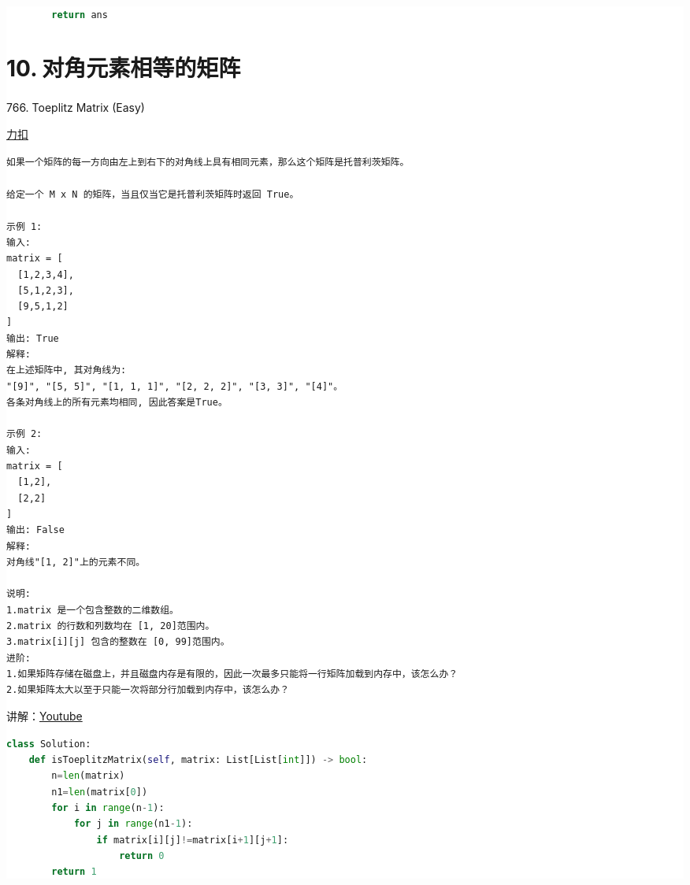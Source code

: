 ```python
        return ans
```

# 10. 对角元素相等的矩阵

766\. Toeplitz Matrix (Easy)

[力扣](https://leetcode-cn.com/problems/toeplitz-matrix/description/)

```html
如果一个矩阵的每一方向由左上到右下的对角线上具有相同元素，那么这个矩阵是托普利茨矩阵。

给定一个 M x N 的矩阵，当且仅当它是托普利茨矩阵时返回 True。

示例 1:
输入: 
matrix = [
  [1,2,3,4],
  [5,1,2,3],
  [9,5,1,2]
]
输出: True
解释:
在上述矩阵中, 其对角线为:
"[9]", "[5, 5]", "[1, 1, 1]", "[2, 2, 2]", "[3, 3]", "[4]"。
各条对角线上的所有元素均相同, 因此答案是True。

示例 2:
输入:
matrix = [
  [1,2],
  [2,2]
]
输出: False
解释: 
对角线"[1, 2]"上的元素不同。

说明:
1.matrix 是一个包含整数的二维数组。
2.matrix 的行数和列数均在 [1, 20]范围内。
3.matrix[i][j] 包含的整数在 [0, 99]范围内。
进阶:
1.如果矩阵存储在磁盘上，并且磁盘内存是有限的，因此一次最多只能将一行矩阵加载到内存中，该怎么办？
2.如果矩阵太大以至于只能一次将部分行加载到内存中，该怎么办？
```

讲解：[Youtube](https://www.youtube.com/watch?v=YZVfCfZrDx8)    

```python
class Solution:
    def isToeplitzMatrix(self, matrix: List[List[int]]) -> bool:
        n=len(matrix)
        n1=len(matrix[0])
        for i in range(n-1):
            for j in range(n1-1):
                if matrix[i][j]!=matrix[i+1][j+1]:
                    return 0
        return 1
```
